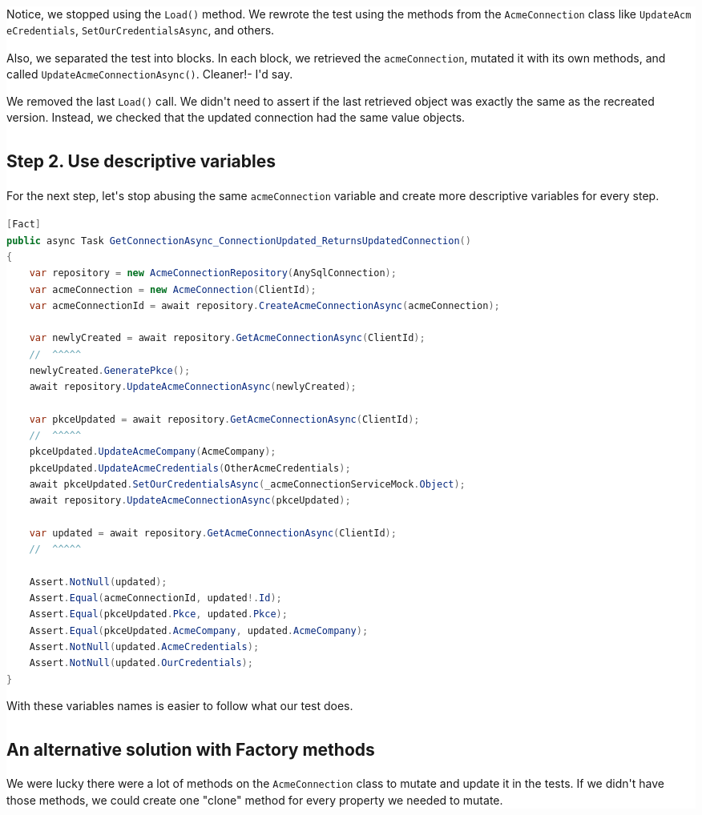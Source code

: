 Notice, we stopped using the `Load()` method. We rewrote the test using the methods from the `AcmeConnection` class like `UpdateAcmeCredentials`, `SetOurCredentialsAsync`, and others.

Also, we separated the test into blocks. In each block, we retrieved the `acmeConnection`, mutated it with its own methods, and called `UpdateAcmeConnectionAsync()`. Cleaner!- I'd say.

We removed the last `Load()` call. We didn't need to assert if the last retrieved object was exactly the same as the recreated version. Instead, we checked that the updated connection had the same value objects.

## Step 2. Use descriptive variables

For the next step, let's stop abusing the same `acmeConnection` variable and create more descriptive variables for every step.

```csharp
[Fact]
public async Task GetConnectionAsync_ConnectionUpdated_ReturnsUpdatedConnection()
{
    var repository = new AcmeConnectionRepository(AnySqlConnection);
    var acmeConnection = new AcmeConnection(ClientId);
    var acmeConnectionId = await repository.CreateAcmeConnectionAsync(acmeConnection);
    
    var newlyCreated = await repository.GetAcmeConnectionAsync(ClientId);
    //  ^^^^^
    newlyCreated.GeneratePkce();
    await repository.UpdateAcmeConnectionAsync(newlyCreated);

    var pkceUpdated = await repository.GetAcmeConnectionAsync(ClientId);
    //  ^^^^^
    pkceUpdated.UpdateAcmeCompany(AcmeCompany);
    pkceUpdated.UpdateAcmeCredentials(OtherAcmeCredentials);
    await pkceUpdated.SetOurCredentialsAsync(_acmeConnectionServiceMock.Object);
    await repository.UpdateAcmeConnectionAsync(pkceUpdated);
    
    var updated = await repository.GetAcmeConnectionAsync(ClientId);
    //  ^^^^^

    Assert.NotNull(updated);
    Assert.Equal(acmeConnectionId, updated!.Id);
    Assert.Equal(pkceUpdated.Pkce, updated.Pkce);
    Assert.Equal(pkceUpdated.AcmeCompany, updated.AcmeCompany);
    Assert.NotNull(updated.AcmeCredentials);
    Assert.NotNull(updated.OurCredentials);
}
```

With these variables names is easier to follow what our test does.

## An alternative solution with Factory methods

We were lucky there were a lot of methods on the `AcmeConnection` class to mutate and update it in the tests. If we didn't have those methods, we could create one "clone" method for every property we needed to mutate.
